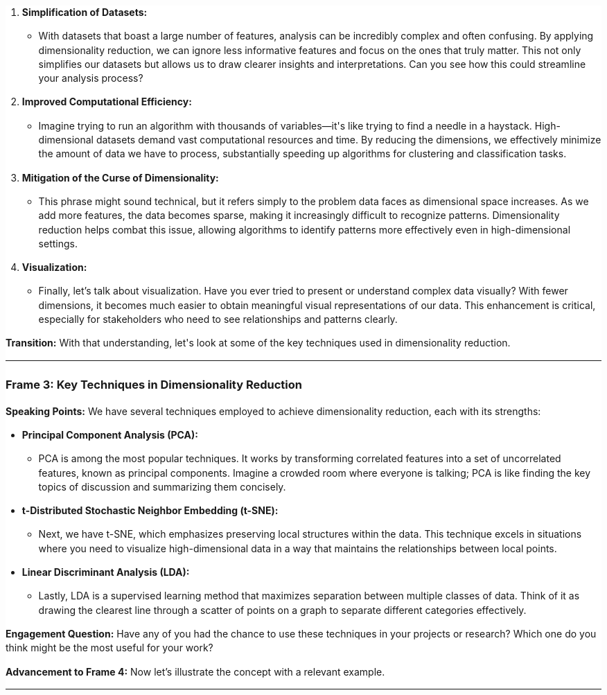 1. **Simplification of Datasets:**
   - With datasets that boast a large number of features, analysis can be incredibly complex and often confusing. By applying dimensionality reduction, we can ignore less informative features and focus on the ones that truly matter. This not only simplifies our datasets but allows us to draw clearer insights and interpretations. Can you see how this could streamline your analysis process?

2. **Improved Computational Efficiency:**
   - Imagine trying to run an algorithm with thousands of variables—it's like trying to find a needle in a haystack. High-dimensional datasets demand vast computational resources and time. By reducing the dimensions, we effectively minimize the amount of data we have to process, substantially speeding up algorithms for clustering and classification tasks.

3. **Mitigation of the Curse of Dimensionality:**
   - This phrase might sound technical, but it refers simply to the problem data faces as dimensional space increases. As we add more features, the data becomes sparse, making it increasingly difficult to recognize patterns. Dimensionality reduction helps combat this issue, allowing algorithms to identify patterns more effectively even in high-dimensional settings.

4. **Visualization:**
   - Finally, let’s talk about visualization. Have you ever tried to present or understand complex data visually? With fewer dimensions, it becomes much easier to obtain meaningful visual representations of our data. This enhancement is critical, especially for stakeholders who need to see relationships and patterns clearly. 

**Transition:**
With that understanding, let's look at some of the key techniques used in dimensionality reduction.

---

### Frame 3: Key Techniques in Dimensionality Reduction

**Speaking Points:**
We have several techniques employed to achieve dimensionality reduction, each with its strengths:

- **Principal Component Analysis (PCA):**
   - PCA is among the most popular techniques. It works by transforming correlated features into a set of uncorrelated features, known as principal components. Imagine a crowded room where everyone is talking; PCA is like finding the key topics of discussion and summarizing them concisely.

- **t-Distributed Stochastic Neighbor Embedding (t-SNE):**
   - Next, we have t-SNE, which emphasizes preserving local structures within the data. This technique excels in situations where you need to visualize high-dimensional data in a way that maintains the relationships between local points.

- **Linear Discriminant Analysis (LDA):**
   - Lastly, LDA is a supervised learning method that maximizes separation between multiple classes of data. Think of it as drawing the clearest line through a scatter of points on a graph to separate different categories effectively.

**Engagement Question:**
Have any of you had the chance to use these techniques in your projects or research? Which one do you think might be the most useful for your work?

**Advancement to Frame 4:**
Now let’s illustrate the concept with a relevant example.

---
